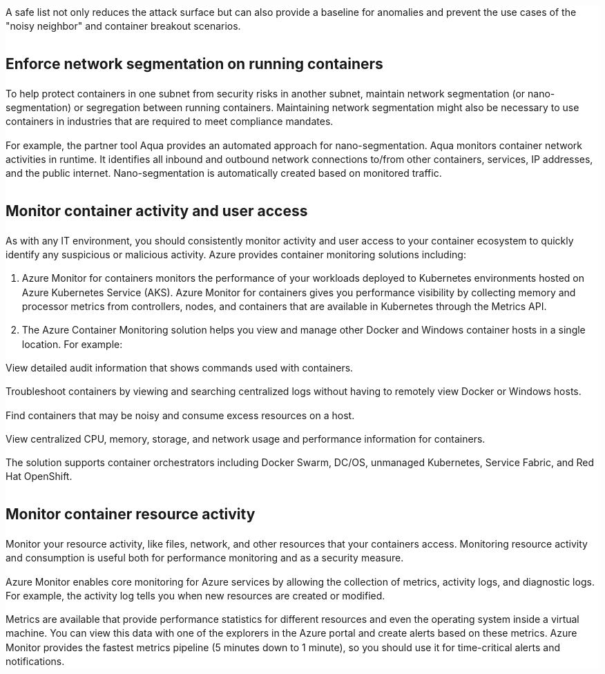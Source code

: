 A safe list not only reduces the attack surface but can also provide a baseline for anomalies and prevent the use cases of the "noisy neighbor" and container breakout scenarios.

## Enforce network segmentation on running containers

To help protect containers in one subnet from security risks in another subnet, maintain network segmentation (or nano-segmentation) or segregation between running containers. Maintaining network segmentation might also be necessary to use containers in industries that are required to meet compliance mandates.

For example, the partner tool Aqua provides an automated approach for nano-segmentation. Aqua monitors container network activities in runtime. It identifies all inbound and outbound network connections to/from other containers, services, IP addresses, and the public internet. Nano-segmentation is automatically created based on monitored traffic.

## Monitor container activity and user access

As with any IT environment, you should consistently monitor activity and user access to your container ecosystem to quickly identify any suspicious or malicious activity. Azure provides container monitoring solutions including:

1) Azure Monitor for containers monitors the performance of your workloads deployed to Kubernetes environments hosted on Azure Kubernetes Service (AKS). Azure Monitor for containers gives you performance visibility by collecting memory and processor metrics from controllers, nodes, and containers that are available in Kubernetes through the Metrics API.

2) The Azure Container Monitoring solution helps you view and manage other Docker and Windows container hosts in a single location. For example:

View detailed audit information that shows commands used with containers.

Troubleshoot containers by viewing and searching centralized logs without having to remotely view Docker or Windows hosts.

Find containers that may be noisy and consume excess resources on a host.

View centralized CPU, memory, storage, and network usage and performance information for containers.

The solution supports container orchestrators including Docker Swarm, DC/OS, unmanaged Kubernetes, Service Fabric, and Red Hat OpenShift.

## Monitor container resource activity

Monitor your resource activity, like files, network, and other resources that your containers access. Monitoring resource activity and consumption is useful both for performance monitoring and as a security measure.

Azure Monitor enables core monitoring for Azure services by allowing the collection of metrics, activity logs, and diagnostic logs. For example, the activity log tells you when new resources are created or modified.

Metrics are available that provide performance statistics for different resources and even the operating system inside a virtual machine. You can view this data with one of the explorers in the Azure portal and create alerts based on these metrics. Azure Monitor provides the fastest metrics pipeline (5 minutes down to 1 minute), so you should use it for time-critical alerts and notifications.
